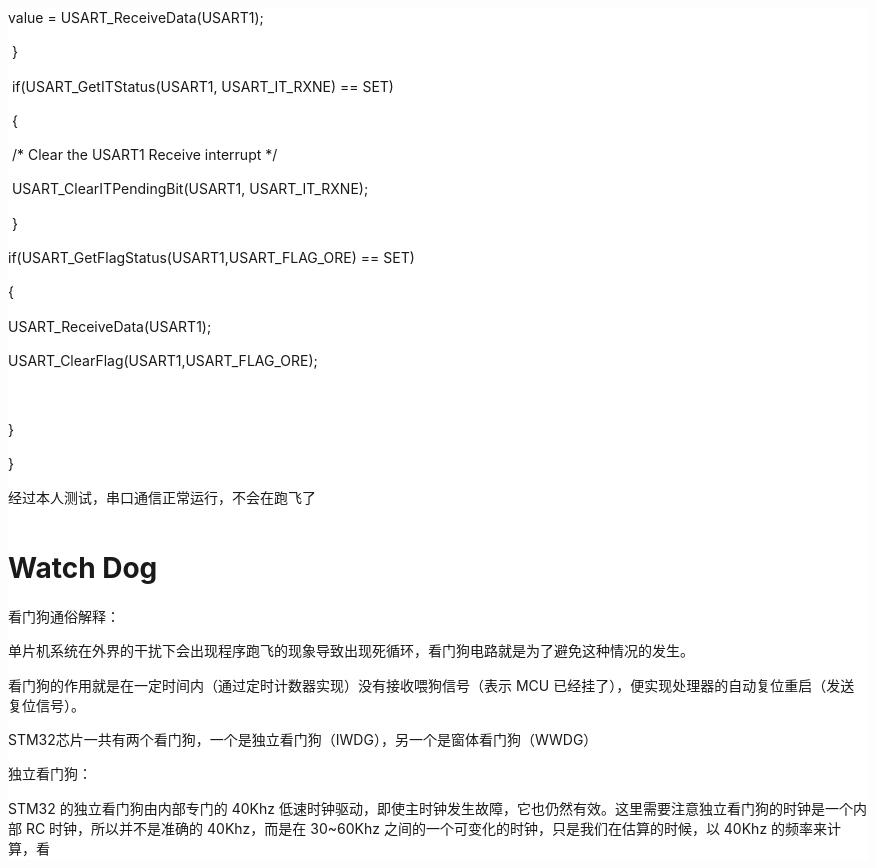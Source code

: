 value = USART_ReceiveData(USART1);

 

 

​    }

 

 

​    if(USART_GetITStatus(USART1, USART_IT_RXNE) == SET)

​    { 

​        /* Clear the USART1 Receive interrupt */ 

​        USART_ClearITPendingBit(USART1, USART_IT_RXNE);

 

 

​    }

 

 

if(USART_GetFlagStatus(USART1,USART_FLAG_ORE) == SET)   

{               

USART_ReceiveData(USART1); 

USART_ClearFlag(USART1,USART_FLAG_ORE);              

​    

}

}

 

 

经过本人测试，串口通信正常运行，不会在跑飞了

 

# Watch Dog

看门狗通俗解释：

单片机系统在外界的干扰下会出现程序跑飞的现象导致出现死循环，看门狗电路就是为了避免这种情况的发生。

看门狗的作用就是在一定时间内（通过定时计数器实现）没有接收喂狗信号（表示  MCU 已经挂了），便实现处理器的自动复位重启（发送复位信号）。





STM32芯片一共有两个看门狗，一个是独立看门狗（IWDG），另一个是窗体看门狗（WWDG）

独立看门狗：

STM32 的独立看门狗由内部专门的 40Khz 低速时钟驱动，即使主时钟发生故障，它也仍然有效。这里需要注意独立看门狗的时钟是一个内部 RC 时钟，所以并不是准确的 40Khz，而是在 30~60Khz 之间的一个可变化的时钟，只是我们在估算的时候，以 40Khz 的频率来计算，看
